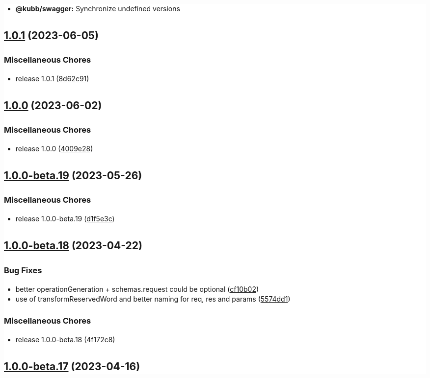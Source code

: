 * **@kubb/swagger:** Synchronize undefined versions

## [1.0.1](https://github.com/kubb-project/kubb/compare/@kubb/swagger-v1.0.0...@kubb/swagger-v1.0.1) (2023-06-05)


### Miscellaneous Chores

* release 1.0.1 ([8d62c91](https://github.com/kubb-project/kubb/commit/8d62c9117643b5cce9a75978a698adc6d76e1cf8))

## [1.0.0](https://github.com/kubb-project/kubb/compare/@kubb/swagger-v1.0.0-beta.19...@kubb/swagger-v1.0.0) (2023-06-02)


### Miscellaneous Chores

* release 1.0.0 ([4009e28](https://github.com/kubb-project/kubb/commit/4009e283a93be87ff21562c6b59299ca3cfa73f8))

## [1.0.0-beta.19](https://github.com/kubb-project/kubb/compare/@kubb/swagger-v1.0.0-beta.18...@kubb/swagger-v1.0.0-beta.19) (2023-05-26)


### Miscellaneous Chores

* release 1.0.0-beta.19 ([d1f5e3c](https://github.com/kubb-project/kubb/commit/d1f5e3cc38d8c3b3af4c9587cbbe44b0cdbac971))

## [1.0.0-beta.18](https://github.com/kubb-project/kubb/compare/@kubb/swagger-v1.0.0-beta.17...@kubb/swagger-v1.0.0-beta.18) (2023-04-22)


### Bug Fixes

* better operationGeneration + schemas.request could be optional ([cf10b02](https://github.com/kubb-project/kubb/commit/cf10b0242761847133ebf01bae64d0bfed1334ab))
* use of transformReservedWord and better naming for req, res and params ([5574dd1](https://github.com/kubb-project/kubb/commit/5574dd1fa597c84d03d65547cab0b819049380a3))


### Miscellaneous Chores

* release 1.0.0-beta.18 ([4f172c8](https://github.com/kubb-project/kubb/commit/4f172c860d60a22086553c6899527532763c4b07))

## [1.0.0-beta.17](https://github.com/kubb-project/kubb/compare/@kubb/swagger-v1.0.0-beta.16...@kubb/swagger-v1.0.0-beta.17) (2023-04-16)
